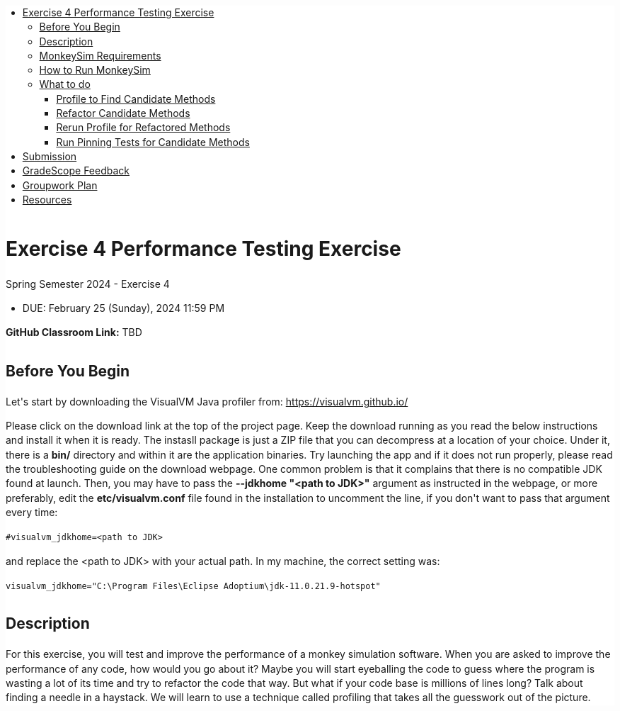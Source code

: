 - [Exercise 4 Performance Testing Exercise](#exercise-4-performance-testing-exercise)
  * [Before You Begin](#before-you-begin)
  * [Description](#description)
  * [MonkeySim Requirements](#monkeysim-requirements)
  * [How to Run MonkeySim](#how-to-run-monkeysim)
  * [What to do](#what-to-do)
    + [Profile to Find Candidate Methods](#profile-to-find-candidate-methods)
    + [Refactor Candidate Methods](#refactor-candidate-methods)
    + [Rerun Profile for Refactored Methods](#rerun-profile-for-refactored-methods)
    + [Run Pinning Tests for Candidate Methods](#run-pinning-tests-for-candidate-methods)
- [Submission](#submission)
- [GradeScope Feedback](#gradescope-feedback)
- [Groupwork Plan](#groupwork-plan)
- [Resources](#resources)

# Exercise 4 Performance Testing Exercise
Spring Semester 2024 - Exercise 4

* DUE: February 25 (Sunday), 2024 11:59 PM

**GitHub Classroom Link:** TBD

## Before You Begin

Let's start by downloading the VisualVM Java profiler from:
https://visualvm.github.io/

Please click on the download link at the top of the project page.  Keep the
download running as you read the below instructions and install it when it is
ready.  The instasll package is just a ZIP file that you can decompress at a
location of your choice.  Under it, there is a **bin/** directory and within it
are the application binaries.  Try launching the app and if it does not run
properly, please read the troubleshooting guide on the download webpage.  One
common problem is that it complains that there is no compatible JDK found at
launch.  Then, you may have to pass the **--jdkhome "\<path to JDK\>"**
argument as instructed in the webpage, or more preferably, edit the
**etc/visualvm.conf** file found in the installation to uncomment the line, if
you don't want to pass that argument every time:

```
#visualvm_jdkhome=<path to JDK>
```

and replace the \<path to JDK\> with your actual path.  In my machine, the correct setting was:

```
visualvm_jdkhome="C:\Program Files\Eclipse Adoptium\jdk-11.0.21.9-hotspot"
```

## Description

For this exercise, you will test and improve the performance of a monkey
simulation software.  When you are asked to improve the performance of any
code, how would you go about it?  Maybe you will start eyeballing the code to
guess where the program is wasting a lot of its time and try to refactor the
code that way.  But what if your code base is millions of lines long?  Talk
about finding a needle in a haystack.  We will learn to use a technique called
profiling that takes all the guesswork out of the picture.
